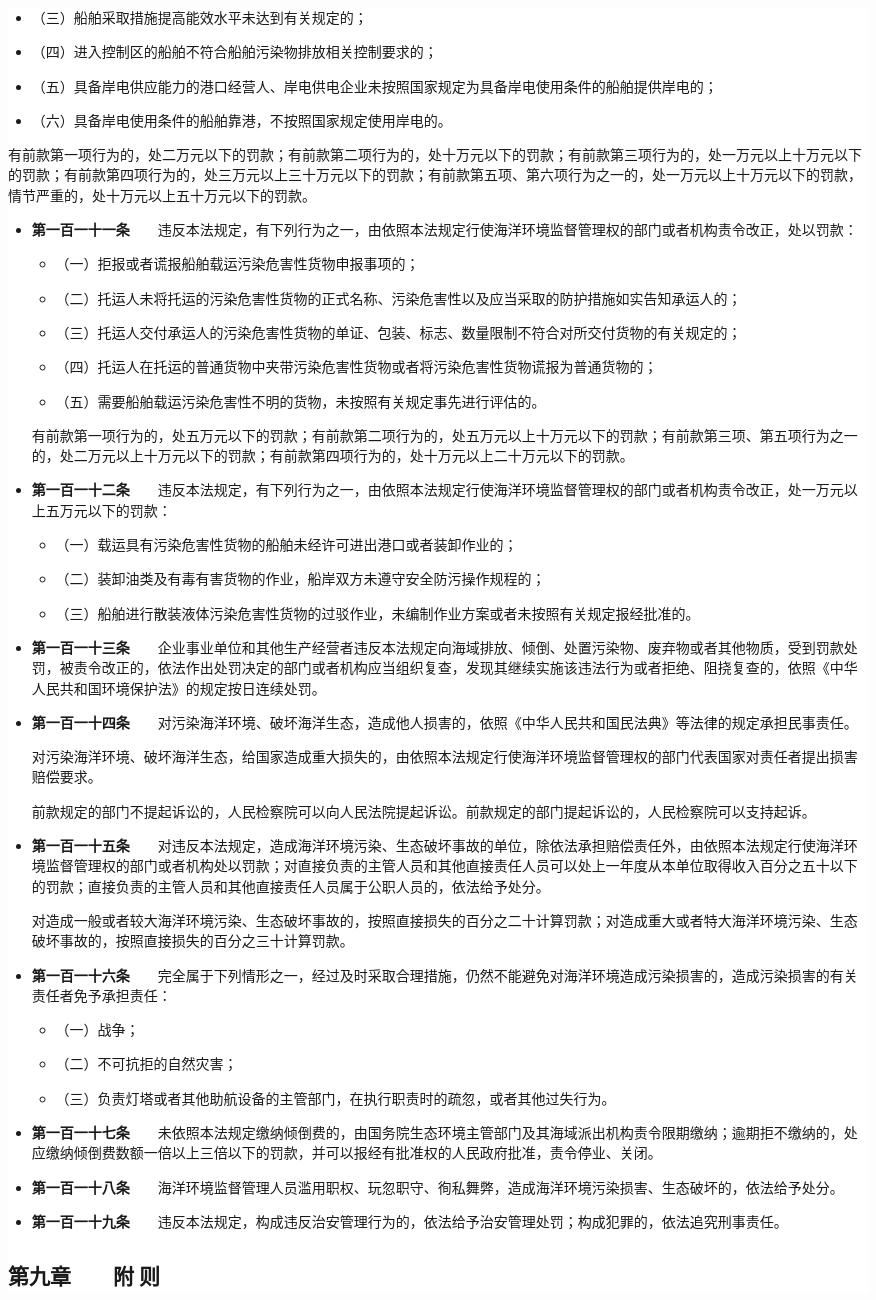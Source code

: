   - （三）船舶采取措施提高能效水平未达到有关规定的；

  - （四）进入控制区的船舶不符合船舶污染物排放相关控制要求的；

  - （五）具备岸电供应能力的港口经营人、岸电供电企业未按照国家规定为具备岸电使用条件的船舶提供岸电的；

  - （六）具备岸电使用条件的船舶靠港，不按照国家规定使用岸电的。

  有前款第一项行为的，处二万元以下的罚款；有前款第二项行为的，处十万元以下的罚款；有前款第三项行为的，处一万元以上十万元以下的罚款；有前款第四项行为的，处三万元以上三十万元以下的罚款；有前款第五项、第六项行为之一的，处一万元以上十万元以下的罚款，情节严重的，处十万元以上五十万元以下的罚款。

- **第一百一十一条**　　违反本法规定，有下列行为之一，由依照本法规定行使海洋环境监督管理权的部门或者机构责令改正，处以罚款：

  - （一）拒报或者谎报船舶载运污染危害性货物申报事项的；

  - （二）托运人未将托运的污染危害性货物的正式名称、污染危害性以及应当采取的防护措施如实告知承运人的；

  - （三）托运人交付承运人的污染危害性货物的单证、包装、标志、数量限制不符合对所交付货物的有关规定的；

  - （四）托运人在托运的普通货物中夹带污染危害性货物或者将污染危害性货物谎报为普通货物的；

  - （五）需要船舶载运污染危害性不明的货物，未按照有关规定事先进行评估的。

  有前款第一项行为的，处五万元以下的罚款；有前款第二项行为的，处五万元以上十万元以下的罚款；有前款第三项、第五项行为之一的，处二万元以上十万元以下的罚款；有前款第四项行为的，处十万元以上二十万元以下的罚款。

- **第一百一十二条**　　违反本法规定，有下列行为之一，由依照本法规定行使海洋环境监督管理权的部门或者机构责令改正，处一万元以上五万元以下的罚款：

  - （一）载运具有污染危害性货物的船舶未经许可进出港口或者装卸作业的；

  - （二）装卸油类及有毒有害货物的作业，船岸双方未遵守安全防污操作规程的；

  - （三）船舶进行散装液体污染危害性货物的过驳作业，未编制作业方案或者未按照有关规定报经批准的。

- **第一百一十三条**　　企业事业单位和其他生产经营者违反本法规定向海域排放、倾倒、处置污染物、废弃物或者其他物质，受到罚款处罚，被责令改正的，依法作出处罚决定的部门或者机构应当组织复查，发现其继续实施该违法行为或者拒绝、阻挠复查的，依照《中华人民共和国环境保护法》的规定按日连续处罚。

- **第一百一十四条**　　对污染海洋环境、破坏海洋生态，造成他人损害的，依照《中华人民共和国民法典》等法律的规定承担民事责任。

  对污染海洋环境、破坏海洋生态，给国家造成重大损失的，由依照本法规定行使海洋环境监督管理权的部门代表国家对责任者提出损害赔偿要求。

  前款规定的部门不提起诉讼的，人民检察院可以向人民法院提起诉讼。前款规定的部门提起诉讼的，人民检察院可以支持起诉。

- **第一百一十五条**　　对违反本法规定，造成海洋环境污染、生态破坏事故的单位，除依法承担赔偿责任外，由依照本法规定行使海洋环境监督管理权的部门或者机构处以罚款；对直接负责的主管人员和其他直接责任人员可以处上一年度从本单位取得收入百分之五十以下的罚款；直接负责的主管人员和其他直接责任人员属于公职人员的，依法给予处分。

  对造成一般或者较大海洋环境污染、生态破坏事故的，按照直接损失的百分之二十计算罚款；对造成重大或者特大海洋环境污染、生态破坏事故的，按照直接损失的百分之三十计算罚款。

- **第一百一十六条**　　完全属于下列情形之一，经过及时采取合理措施，仍然不能避免对海洋环境造成污染损害的，造成污染损害的有关责任者免予承担责任：

  - （一）战争；

  - （二）不可抗拒的自然灾害；

  - （三）负责灯塔或者其他助航设备的主管部门，在执行职责时的疏忽，或者其他过失行为。

- **第一百一十七条**　　未依照本法规定缴纳倾倒费的，由国务院生态环境主管部门及其海域派出机构责令限期缴纳；逾期拒不缴纳的，处应缴纳倾倒费数额一倍以上三倍以下的罚款，并可以报经有批准权的人民政府批准，责令停业、关闭。

- **第一百一十八条**　　海洋环境监督管理人员滥用职权、玩忽职守、徇私舞弊，造成海洋环境污染损害、生态破坏的，依法给予处分。

- **第一百一十九条**　　违反本法规定，构成违反治安管理行为的，依法给予治安管理处罚；构成犯罪的，依法追究刑事责任。

## 第九章　　附  则
